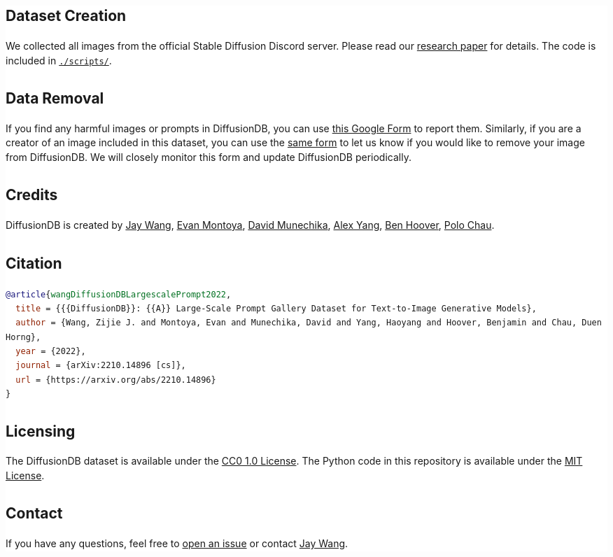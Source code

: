 ## Dataset Creation

We collected all images from the official Stable Diffusion Discord server. Please read our [research paper](https://arxiv.org/abs/2210.14896) for details. The code is included in [`./scripts/`](./scripts/).

## Data Removal

If you find any harmful images or prompts in DiffusionDB, you can use [this Google Form](https://forms.gle/GbYaSpRNYqxCafMZ9) to report them. Similarly, if you are a creator of an image included in this dataset, you can use the [same form](https://forms.gle/GbYaSpRNYqxCafMZ9) to let us know if you would like to remove your image from DiffusionDB. We will closely monitor this form and update DiffusionDB periodically.

## Credits

DiffusionDB is created by [Jay Wang](https://zijie.wang), [Evan Montoya](https://www.linkedin.com/in/evan-montoya-b252391b4/), [David Munechika](https://www.linkedin.com/in/dmunechika/), [Alex Yang](https://alexanderyang.me), [Ben Hoover](https://www.bhoov.com), [Polo Chau](https://faculty.cc.gatech.edu/~dchau/).

## Citation

```bibtex
@article{wangDiffusionDBLargescalePrompt2022,
  title = {{{DiffusionDB}}: {{A}} Large-Scale Prompt Gallery Dataset for Text-to-Image Generative Models},
  author = {Wang, Zijie J. and Montoya, Evan and Munechika, David and Yang, Haoyang and Hoover, Benjamin and Chau, Duen Horng},
  year = {2022},
  journal = {arXiv:2210.14896 [cs]},
  url = {https://arxiv.org/abs/2210.14896}
}
```

## Licensing

The DiffusionDB dataset is available under the [CC0 1.0 License](https://creativecommons.org/publicdomain/zero/1.0/).
The Python code in this repository is available under the [MIT License](./LICENSE).

## Contact

If you have any questions, feel free to [open an issue](https://github.com/poloclub/diffusiondb/issues/new) or contact [Jay Wang](https://zijie.wang).
